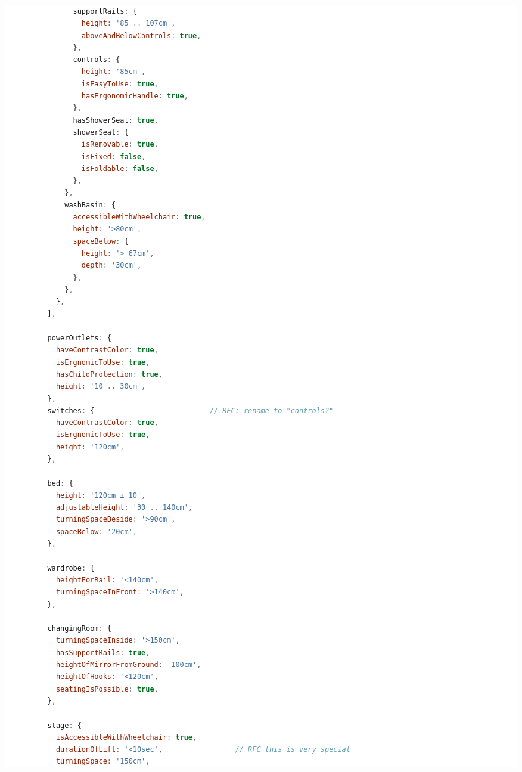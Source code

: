```javascript
                supportRails: {
                  height: '85 .. 107cm',
                  aboveAndBelowControls: true,
                },
                controls: {
                  height: '85cm',
                  isEasyToUse: true,
                  hasErgonomicHandle: true,
                },
                hasShowerSeat: true,
                showerSeat: {
                  isRemovable: true,
                  isFixed: false,
                  isFoldable: false,
                },
              },
              washBasin: {
                accessibleWithWheelchair: true,
                height: '>80cm',
                spaceBelow: {
                  height: '> 67cm',
                  depth: '30cm',
                },
              },
            },
          ],
    
          powerOutlets: {
            haveContrastColor: true,
            isErgnomicToUse: true,
            hasChildProtection: true,
            height: '10 .. 30cm',
          },
          switches: {                           // RFC: rename to "controls?"
            haveContrastColor: true,
            isErgnomicToUse: true,
            height: '120cm',
          },
    
          bed: {
            height: '120cm ± 10',
            adjustableHeight: '30 .. 140cm',
            turningSpaceBeside: '>90cm',
            spaceBelow: '20cm',
          },
    
          wardrobe: {
            heightForRail: '<140cm',
            turningSpaceInFront: '>140cm',
          },
    
          changingRoom: {
            turningSpaceInside: '>150cm',
            hasSupportRails: true,
            heightOfMirrorFromGround: '100cm',
            heightOfHooks: '<120cm',
            seatingIsPossible: true,
          },
    
          stage: {
            isAccessibleWithWheelchair: true,
            durationOfLift: '<10sec',                 // RFC this is very special
            turningSpace: '150cm',
```